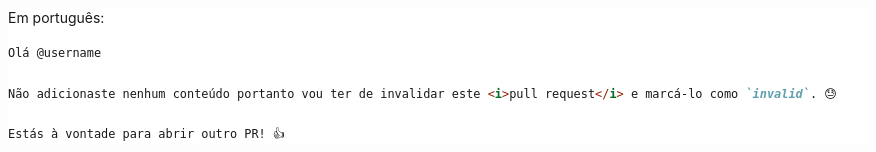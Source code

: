 Em português:
```markdown
Olá @username

Não adicionaste nenhum conteúdo portanto vou ter de invalidar este <i>pull request</i> e marcá-lo como `invalid`. 😓️

Estás à vontade para abrir outro PR! 👍
```
